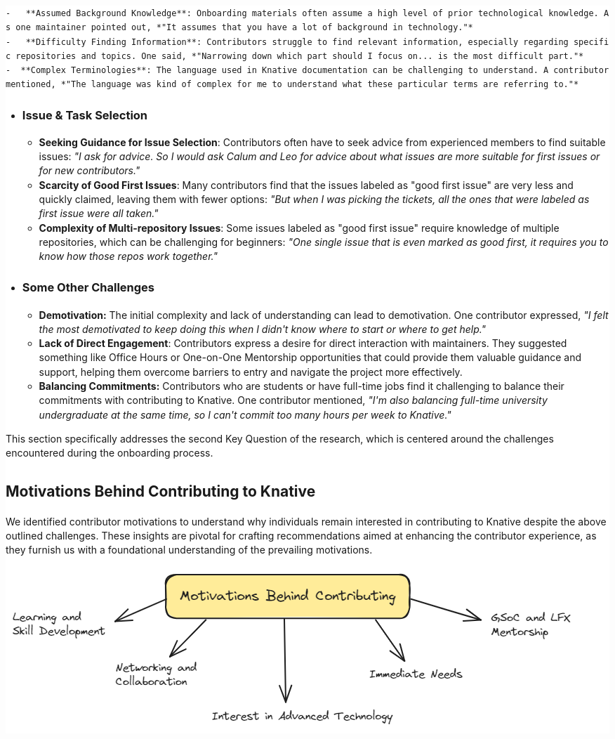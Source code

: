 	-   **Assumed Background Knowledge**: Onboarding materials often assume a high level of prior technological knowledge. As one maintainer pointed out, *"It assumes that you have a lot of background in technology."*
	-   **Difficulty Finding Information**: Contributors struggle to find relevant information, especially regarding specific repositories and topics. One said, *"Narrowing down which part should I focus on... is the most difficult part."*
	-  **Complex Terminologies**: The language used in Knative documentation can be challenging to understand. A contributor mentioned, *"The language was kind of complex for me to understand what these particular terms are referring to."*


 - ### Issue & Task Selection
	 - **Seeking Guidance for Issue Selection**: Contributors often have to seek advice from experienced members to find suitable issues: *"I ask for advice. So I would ask Calum and Leo for advice about what issues are more suitable for first issues or for new contributors."*
    - **Scarcity of Good First Issues**: Many contributors find that the issues labeled as "good first issue" are very less and quickly claimed, leaving them with fewer options: *"But when I was picking the tickets, all the ones that were labeled as first issue were all taken."*
    -  **Complexity of Multi-repository Issues**: Some issues labeled as "good first issue" require knowledge of multiple repositories, which can be challenging for beginners: *"One single issue that is even marked as good first, it requires you to know how those repos work together."*

 - ### Some Other Challenges
	 - **Demotivation:** The initial complexity and lack of understanding can lead to demotivation. One contributor expressed, *"I felt the most demotivated to keep doing this when I didn't know where to start or where to get help."*
	 - **Lack of Direct Engagement**: Contributors express a desire for direct interaction with maintainers. They suggested something like Office Hours or One-on-One Mentorship opportunities that could provide them valuable guidance and support, helping them overcome barriers to entry and navigate the project more effectively.
	 - **Balancing Commitments:** Contributors who are students or have full-time jobs find it challenging to balance their commitments with contributing to Knative. One contributor mentioned, *"I'm also balancing full-time university undergraduate at the same time, so I can't commit too many hours per week to Knative."*

This section specifically addresses the second Key Question of the research, which is centered around the challenges encountered during the onboarding process.


## Motivations Behind Contributing to Knative

We identified contributor motivations to understand why individuals remain interested in contributing to Knative despite the above outlined challenges. These insights are pivotal for crafting recommendations aimed at enhancing the contributor experience, as they furnish us with a foundational understanding of the prevailing motivations.

![A diagram outlining the motivations behind contributing, including learning and skill development, networking and collaboration, immediate needs, GSoC and LFX mentorship, and interest in advanced technology.](assets/motivations.png)

